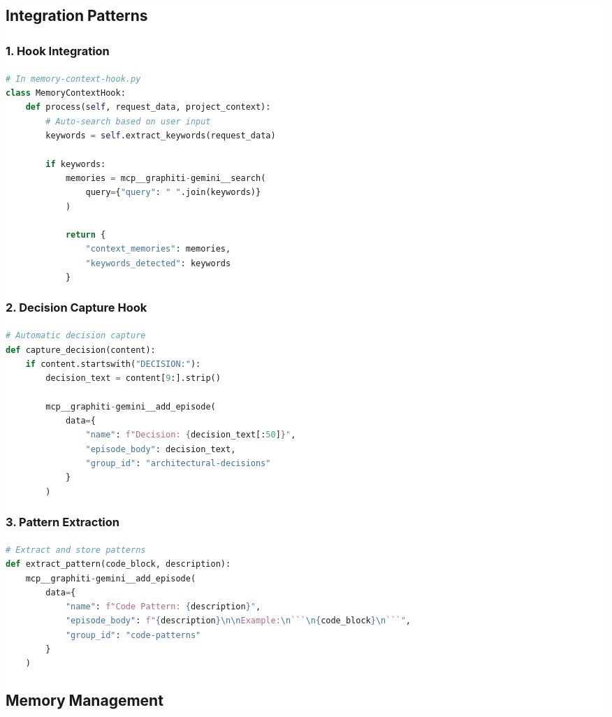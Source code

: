 ## Integration Patterns

### 1. Hook Integration
```python
# In memory-context-hook.py
class MemoryContextHook:
    def process(self, request_data, project_context):
        # Auto-search based on user input
        keywords = self.extract_keywords(request_data)
        
        if keywords:
            memories = mcp__graphiti-gemini__search(
                query={"query": " ".join(keywords)}
            )
            
            return {
                "context_memories": memories,
                "keywords_detected": keywords
            }
```

### 2. Decision Capture Hook
```python
# Automatic decision capture
def capture_decision(content):
    if content.startswith("DECISION:"):
        decision_text = content[9:].strip()
        
        mcp__graphiti-gemini__add_episode(
            data={
                "name": f"Decision: {decision_text[:50]}",
                "episode_body": decision_text,
                "group_id": "architectural-decisions"
            }
        )
```

### 3. Pattern Extraction
```python
# Extract and store patterns
def extract_pattern(code_block, description):
    mcp__graphiti-gemini__add_episode(
        data={
            "name": f"Code Pattern: {description}",
            "episode_body": f"{description}\n\nExample:\n```\n{code_block}\n```",
            "group_id": "code-patterns"
        }
    )
```

## Memory Management
